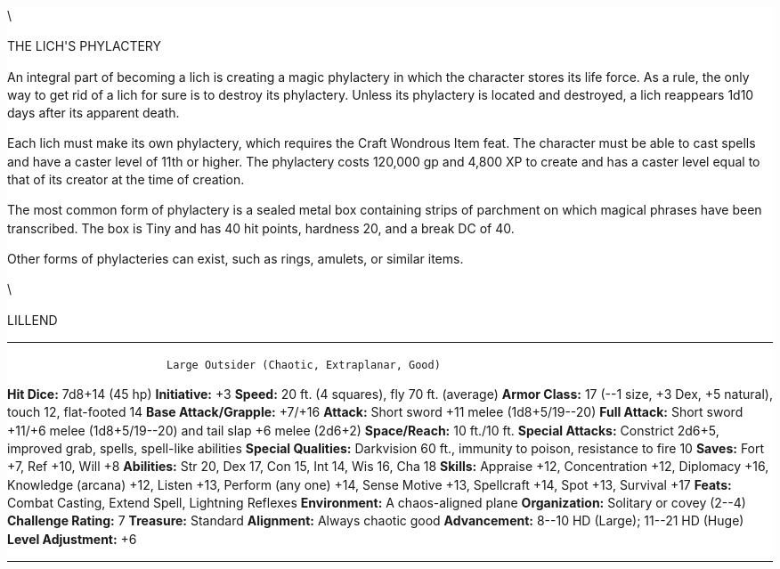 \

THE LICH'S PHYLACTERY

An integral part of becoming a lich is creating a magic phylactery in
which the character stores its life force. As a rule, the only way to
get rid of a lich for sure is to destroy its phylactery. Unless its
phylactery is located and destroyed, a lich reappears 1d10 days after
its apparent death.

Each lich must make its own phylactery, which requires the Craft
Wondrous Item feat. The character must be able to cast spells and have a
caster level of 11th or higher. The phylactery costs 120,000 gp and
4,800 XP to create and has a caster level equal to that of its creator
at the time of creation.

The most common form of phylactery is a sealed metal box containing
strips of parchment on which magical phrases have been transcribed. The
box is Tiny and has 40 hit points, hardness 20, and a break DC of 40.

Other forms of phylacteries can exist, such as rings, amulets, or
similar items.

\

LILLEND

  -------------------------- ---------------------------------------------------------------------------------------------------------------------------------------------------------------------
                             Large Outsider (Chaotic, Extraplanar, Good)
  **Hit Dice:**              7d8+14 (45 hp)
  **Initiative:**            +3
  **Speed:**                 20 ft. (4 squares), fly 70 ft. (average)
  **Armor Class:**           17 (--1 size, +3 Dex, +5 natural), touch 12, flat-footed 14
  **Base Attack/Grapple:**   +7/+16
  **Attack:**                Short sword +11 melee (1d8+5/19--20)
  **Full Attack:**           Short sword +11/+6 melee (1d8+5/19--20) and tail slap +6 melee (2d6+2)
  **Space/Reach:**           10 ft./10 ft.
  **Special Attacks:**       Constrict 2d6+5, improved grab, spells, spell-like abilities
  **Special Qualities:**     Darkvision 60 ft., immunity to poison, resistance to fire 10
  **Saves:**                 Fort +7, Ref +10, Will +8
  **Abilities:**             Str 20, Dex 17, Con 15, Int 14, Wis 16, Cha 18
  **Skills:**                Appraise +12, Concentration +12, Diplomacy +16, Knowledge (arcana) +12, Listen +13, Perform (any one) +14, Sense Motive +13, Spellcraft +14, Spot +13, Survival +17
  **Feats:**                 Combat Casting, Extend Spell, Lightning Reflexes
  **Environment:**           A chaos-aligned plane
  **Organization:**          Solitary or covey (2--4)
  **Challenge Rating:**      7
  **Treasure:**              Standard
  **Alignment:**             Always chaotic good
  **Advancement:**           8--10 HD (Large); 11--21 HD (Huge)
  **Level Adjustment:**      +6
  -------------------------- ---------------------------------------------------------------------------------------------------------------------------------------------------------------------
